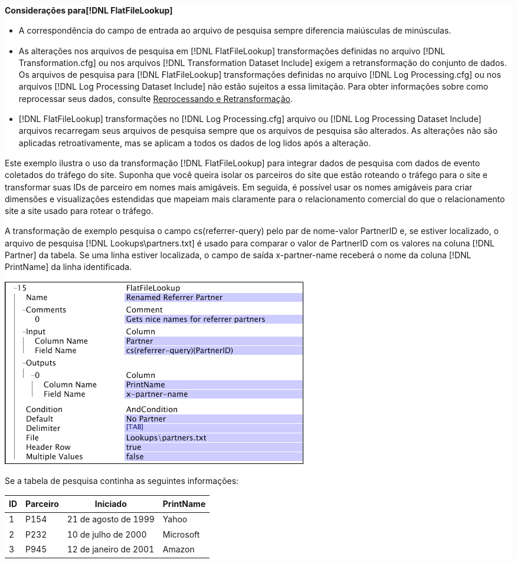 **Considerações para[!DNL FlatFileLookup]**

* A correspondência do campo de entrada ao arquivo de pesquisa sempre diferencia maiúsculas de minúsculas.
* As alterações nos arquivos de pesquisa em [!DNL FlatFileLookup] transformações definidas no arquivo [!DNL Transformation.cfg] ou nos arquivos [!DNL Transformation Dataset Include] exigem a retransformação do conjunto de dados. Os arquivos de pesquisa para [!DNL FlatFileLookup] transformações definidas no arquivo [!DNL Log Processing.cfg] ou nos arquivos [!DNL Log Processing Dataset Include] não estão sujeitos a essa limitação. Para obter informações sobre como reprocessar seus dados, consulte [Reprocessando e Retransformação](../../../../home/c-dataset-const-proc/c-reproc-retrans/c-unst-reproc-retrans.md).

* [!DNL FlatFileLookup] transformações no  [!DNL Log Processing.cfg] arquivo ou  [!DNL Log Processing Dataset Include] arquivos recarregam seus arquivos de pesquisa sempre que os arquivos de pesquisa são alterados. As alterações não são aplicadas retroativamente, mas se aplicam a todos os dados de log lidos após a alteração.

Este exemplo ilustra o uso da transformação [!DNL FlatFileLookup] para integrar dados de pesquisa com dados de evento coletados do tráfego do site. Suponha que você queira isolar os parceiros do site que estão roteando o tráfego para o site e transformar suas IDs de parceiro em nomes mais amigáveis. Em seguida, é possível usar os nomes amigáveis para criar dimensões e visualizações estendidas que mapeiam mais claramente para o relacionamento comercial do que o relacionamento site a site usado para rotear o tráfego.

A transformação de exemplo pesquisa o campo cs(referrer-query) pelo par de nome-valor PartnerID e, se estiver localizado, o arquivo de pesquisa [!DNL Lookups\partners.txt] é usado para comparar o valor de PartnerID com os valores na coluna [!DNL Partner] da tabela. Se uma linha estiver localizada, o campo de saída x-partner-name receberá o nome da coluna [!DNL PrintName] da linha identificada.

![](assets/cfg_TransformationType_FlatFileLookup.png)

Se a tabela de pesquisa continha as seguintes informações:

| ID | Parceiro | Iniciado | PrintName |
|---|---|---|---|
| 1 | P154 | 21 de agosto de 1999 | Yahoo |
| 2 | P232 | 10 de julho de 2000 | Microsoft |
| 3 | P945 | 12 de janeiro de 2001 | Amazon |
